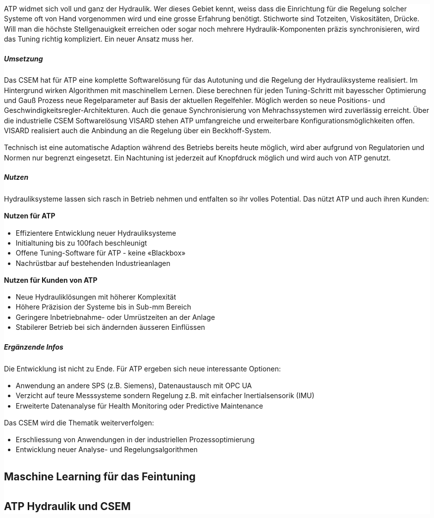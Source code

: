 ATP widmet sich voll und ganz der Hydraulik. Wer dieses Gebiet kennt, weiss dass die Einrichtung für die Regelung solcher Systeme oft von Hand vorgenommen wird und eine grosse Erfahrung benötigt. Stichworte sind Totzeiten, Viskositäten, Drücke. Will man die höchste Stellgenauigkeit erreichen oder sogar noch mehrere Hydraulik-Komponenten präzis synchronisieren, wird das Tuning richtig kompliziert. Ein neuer Ansatz muss her.

##### **Umsetzung**

Das CSEM hat für ATP eine komplette Softwarelösung für das Autotuning und die Regelung der Hydrauliksysteme realisiert. Im Hintergrund wirken Algorithmen mit maschinellem Lernen. Diese berechnen für jeden Tuning-Schritt mit bayesscher Optimierung und Gauß Prozess neue Regelparameter auf Basis der aktuellen Regelfehler. Möglich werden so neue Positions- und Geschwindigkeitsregler-Architekturen. Auch die genaue Synchronisierung von Mehrachssystemen wird zuverlässig erreicht. Über die industrielle CSEM Softwarelösung VISARD stehen ATP umfangreiche und erweiterbare Konfigurationsmöglichkeiten offen. VISARD realisiert auch die Anbindung an die Regelung über ein Beckhoff-System.

Technisch ist eine automatische Adaption während des Betriebs bereits heute möglich, wird aber aufgrund von Regulatorien und Normen nur begrenzt eingesetzt. Ein Nachtuning ist jederzeit auf Knopfdruck möglich und wird auch von ATP genutzt.

##### **Nutzen**

Hydrauliksysteme lassen sich rasch in Betrieb nehmen und entfalten so ihr volles Potential. Das nützt ATP und auch ihren Kunden:

**Nutzen für ATP**

- Effizientere Entwicklung neuer Hydrauliksysteme 
- Initialtuning bis zu 100fach beschleunigt 
- Offene Tuning-Software für ATP - keine «Blackbox» 
- Nachrüstbar auf bestehenden Industrieanlagen 

**Nutzen für Kunden von ATP**

- Neue Hydrauliklösungen mit höherer Komplexität 
- Höhere Präzision der Systeme bis in Sub-mm Bereich 
- Geringere Inbetriebnahme- oder Umrüstzeiten an der Anlage 
- Stabilerer Betrieb bei sich ändernden äusseren Einflüssen 

##### **Ergänzende Infos**

Die Entwicklung ist nicht zu Ende. Für ATP ergeben sich neue interessante Optionen:

- Anwendung an andere SPS (z.B. Siemens), Datenaustausch mit OPC UA 
- Verzicht auf teure Messsysteme sondern Regelung z.B. mit einfacher Inertialsensorik (IMU) 
- Erweiterte Datenanalyse für Health Monitoring oder Predictive Maintenance 

Das CSEM wird die Thematik weiterverfolgen:

- Erschliessung von Anwendungen in der industriellen Prozessoptimierung 
- Entwicklung neuer Analyse- und Regelungsalgorithmen 

## Maschine Learning für das Feintuning

## ATP Hydraulik und CSEM
